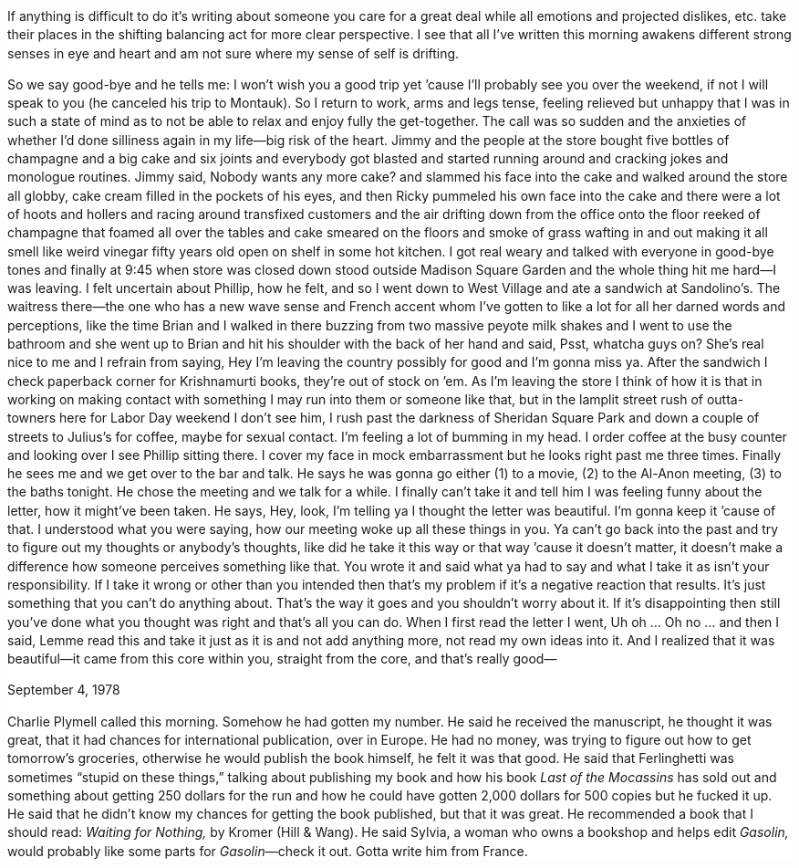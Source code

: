 If anything is difficult to do it’s writing about someone you care for a great deal while all emotions and projected dislikes, etc. take their places in the shifting balancing act for more clear perspective. I see that all I’ve written this morning awakens different strong senses in eye and heart and am not sure where my sense of self is drifting.

So we say good-bye and he tells me: I won’t wish you a good trip yet ’cause I’ll probably see you over the weekend, if not I will speak to you (he canceled his trip to Montauk). So I return to work, arms and legs tense, feeling relieved but unhappy that I was in such a state of mind as to not be able to relax and enjoy fully the get-together. The call was so sudden and the anxieties of whether I’d done silliness again in my life—big risk of the heart. Jimmy and the people at the store bought five bottles of champagne and a big cake and six joints and everybody got blasted and started running around and cracking jokes and monologue routines. Jimmy said, Nobody wants any more cake? and slammed his face into the cake and walked around the store all globby, cake cream filled in the pockets of his eyes, and then Ricky pummeled his own face into the cake and there were a lot of hoots and hollers and racing around transfixed customers and the air drifting down from the office onto the floor reeked of champagne that foamed all over the tables and cake smeared on the floors and smoke of grass wafting in and out making it all smell like weird vinegar fifty years old open on shelf in some hot kitchen. I got real weary and talked with everyone in good-bye tones and finally at 9:45 when store was closed down stood outside Madison Square Garden and the whole thing hit me hard—I was leaving. I felt uncertain about Phillip, how he felt, and so I went down to West Village and ate a sandwich at Sandolino’s. The waitress there—the one who has a new wave sense and French accent whom I’ve gotten to like a lot for all her darned words and perceptions, like the time Brian and I walked in there buzzing from two massive peyote milk shakes and I went to use the bathroom and she went up to Brian and hit his shoulder with the back of her hand and said, Psst, whatcha guys on? She’s real nice to me and I refrain from saying, Hey I’m leaving the country possibly for good and I’m gonna miss ya. After the sandwich I check paperback corner for Krishnamurti books, they’re out of stock on ’em. As I’m leaving the store I think of how it is that in working on making contact with something I may run into them or someone like that, but in the lamplit street rush of outta-towners here for Labor Day weekend I don’t see him, I rush past the darkness of Sheridan Square Park and down a couple of streets to Julius’s for coffee, maybe for sexual contact. I’m feeling a lot of bumming in my head. I order coffee at the busy counter and looking over I see Phillip sitting there. I cover my face in mock embarrassment but he looks right past me three times. Finally he sees me and we get over to the bar and talk. He says he was gonna go either (1) to a movie, (2) to the Al-Anon meeting, (3) to the baths tonight. He chose the meeting and we talk for a while. I finally can’t take it and tell him I was feeling funny about the letter, how it might’ve been taken. He says, Hey, look, I’m telling ya I thought the letter was beautiful. I’m gonna keep it ’cause of that. I understood what you were saying, how our meeting woke up all these things in you. Ya can’t go back into the past and try to figure out my thoughts or anybody’s thoughts, like did he take it this way or that way ’cause it doesn’t matter, it doesn’t make a difference how someone perceives something like that. You wrote it and said what ya had to say and what I take it as isn’t your responsibility. If I take it wrong or other than you intended then that’s my problem if it’s a negative reaction that results. It’s just something that you can’t do anything about. That’s the way it goes and you shouldn’t worry about it. If it’s disappointing then still you’ve done what you thought was right and that’s all you can do. When I first read the letter I went, Uh oh … Oh no … and then I said, Lemme read this and take it just as it is and not add anything more, not read my own ideas into it. And I realized that it was beautiful—it came from this core within you, straight from the core, and that’s really good—

September 4, 1978

Charlie Plymell called this morning. Somehow he had gotten my number. He said he received the manuscript, he thought it was great, that it had chances for international publication, over in Europe. He had no money, was trying to figure out how to get tomorrow’s groceries, otherwise he would publish the book himself, he felt it was that good. He said that Ferlinghetti was sometimes “stupid on these things,” talking about publishing my book and how his book _Last of the Mocassins_ has sold out and something about getting 250 dollars for the run and how he could have gotten 2,000 dollars for 500 copies but he fucked it up. He said that he didn’t know my chances for getting the book published, but that it was great. He recommended a book that I should read: _Waiting for Nothing,_ by Kromer (Hill & Wang). He said Sylvia, a woman who owns a bookshop and helps edit _Gasolin,_ would probably like some parts for _Gasolin_—check it out. Gotta write him from France.
